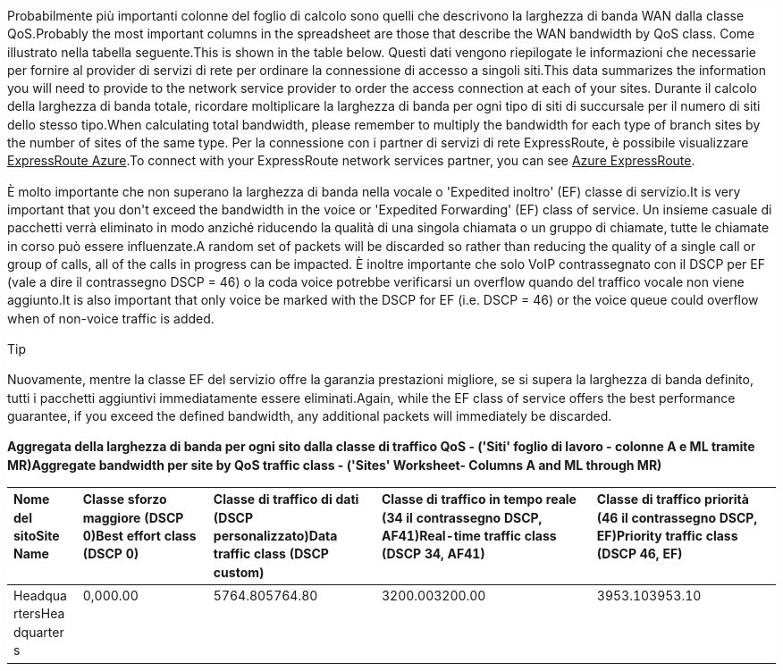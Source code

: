 <span data-ttu-id="daf44-406">Probabilmente più importanti colonne del foglio di calcolo sono quelli che descrivono la larghezza di banda WAN dalla classe QoS.</span><span class="sxs-lookup"><span data-stu-id="daf44-406">Probably the most important columns in the spreadsheet are those that describe the WAN bandwidth by QoS class.</span></span> <span data-ttu-id="daf44-407">Come illustrato nella tabella seguente.</span><span class="sxs-lookup"><span data-stu-id="daf44-407">This is shown in the table below.</span></span> <span data-ttu-id="daf44-408">Questi dati vengono riepilogate le informazioni che necessarie per fornire al provider di servizi di rete per ordinare la connessione di accesso a singoli siti.</span><span class="sxs-lookup"><span data-stu-id="daf44-408">This data summarizes the information you will need to provide to the network service provider to order the access connection at each of your sites.</span></span> <span data-ttu-id="daf44-409">Durante il calcolo della larghezza di banda totale, ricordare moltiplicare la larghezza di banda per ogni tipo di siti di succursale per il numero di siti dello stesso tipo.</span><span class="sxs-lookup"><span data-stu-id="daf44-409">When calculating total bandwidth, please remember to multiply the bandwidth for each type of branch sites by the number of sites of the same type.</span></span> <span data-ttu-id="daf44-410">Per la connessione con i partner di servizi di rete ExpressRoute, è possibile visualizzare [ExpressRoute Azure]( https://go.microsoft.com/fwlink/?LinkId=690283).</span><span class="sxs-lookup"><span data-stu-id="daf44-410">To connect with your ExpressRoute network services partner, you can see [Azure ExpressRoute]( https://go.microsoft.com/fwlink/?LinkId=690283).</span></span>
  
<span data-ttu-id="daf44-411">È molto importante che non superano la larghezza di banda nella vocale o 'Expedited inoltro' (EF) classe di servizio.</span><span class="sxs-lookup"><span data-stu-id="daf44-411">It is very important that you don't exceed the bandwidth in the voice or 'Expedited Forwarding' (EF) class of service.</span></span> <span data-ttu-id="daf44-412">Un insieme casuale di pacchetti verrà eliminato in modo anziché riducendo la qualità di una singola chiamata o un gruppo di chiamate, tutte le chiamate in corso può essere influenzate.</span><span class="sxs-lookup"><span data-stu-id="daf44-412">A random set of packets will be discarded so rather than reducing the quality of a single call or group of calls, all of the calls in progress can be impacted.</span></span> <span data-ttu-id="daf44-413">È inoltre importante che solo VoIP contrassegnato con il DSCP per EF (vale a dire il contrassegno DSCP = 46) o la coda voice potrebbe verificarsi un overflow quando del traffico vocale non viene aggiunto.</span><span class="sxs-lookup"><span data-stu-id="daf44-413">It is also important that only voice be marked with the DSCP for EF (i.e. DSCP = 46) or the voice queue could overflow when of non-voice traffic is added.</span></span>
  
> [!TIP]
>  <span data-ttu-id="daf44-414">Nuovamente, mentre la classe EF del servizio offre la garanzia prestazioni migliore, se si supera la larghezza di banda definito, tutti i pacchetti aggiuntivi immediatamente essere eliminati.</span><span class="sxs-lookup"><span data-stu-id="daf44-414">Again, while the EF class of service offers the best performance guarantee, if you exceed the defined bandwidth, any additional packets will immediately be discarded.</span></span>
  
 <span data-ttu-id="daf44-415">**Aggregata della larghezza di banda per ogni sito dalla classe di traffico QoS - ('Siti' foglio di lavoro - colonne A e ML tramite MR)**</span><span class="sxs-lookup"><span data-stu-id="daf44-415">**Aggregate bandwidth per site by QoS traffic class - ('Sites' Worksheet- Columns A and ML through MR)**</span></span>
  
|<span data-ttu-id="daf44-416">**Nome del sito**</span><span class="sxs-lookup"><span data-stu-id="daf44-416">**Site Name**</span></span>|<span data-ttu-id="daf44-417">**Classe sforzo maggiore (DSCP 0)**</span><span class="sxs-lookup"><span data-stu-id="daf44-417">**Best effort class (DSCP 0)**</span></span>|<span data-ttu-id="daf44-418">**Classe di traffico di dati (DSCP personalizzato)**</span><span class="sxs-lookup"><span data-stu-id="daf44-418">**Data traffic class (DSCP custom)**</span></span>|<span data-ttu-id="daf44-419">**Classe di traffico in tempo reale (34 il contrassegno DSCP, AF41)**</span><span class="sxs-lookup"><span data-stu-id="daf44-419">**Real-time traffic class (DSCP 34, AF41)**</span></span>|<span data-ttu-id="daf44-420">**Classe di traffico priorità (46 il contrassegno DSCP, EF)**</span><span class="sxs-lookup"><span data-stu-id="daf44-420">**Priority traffic class (DSCP 46, EF)**</span></span>|
|:-----|:-----|:-----|:-----|:-----|
|<span data-ttu-id="daf44-421">Headquarters</span><span class="sxs-lookup"><span data-stu-id="daf44-421">Headquarters</span></span>  <br/> |<span data-ttu-id="daf44-422">0,00</span><span class="sxs-lookup"><span data-stu-id="daf44-422">0.00</span></span>  <br/> |<span data-ttu-id="daf44-423">5764.80</span><span class="sxs-lookup"><span data-stu-id="daf44-423">5764.80</span></span>  <br/> |<span data-ttu-id="daf44-424">3200.00</span><span class="sxs-lookup"><span data-stu-id="daf44-424">3200.00</span></span>  <br/> |<span data-ttu-id="daf44-425">3953.10</span><span class="sxs-lookup"><span data-stu-id="daf44-425">3953.10</span></span>  <br/> |